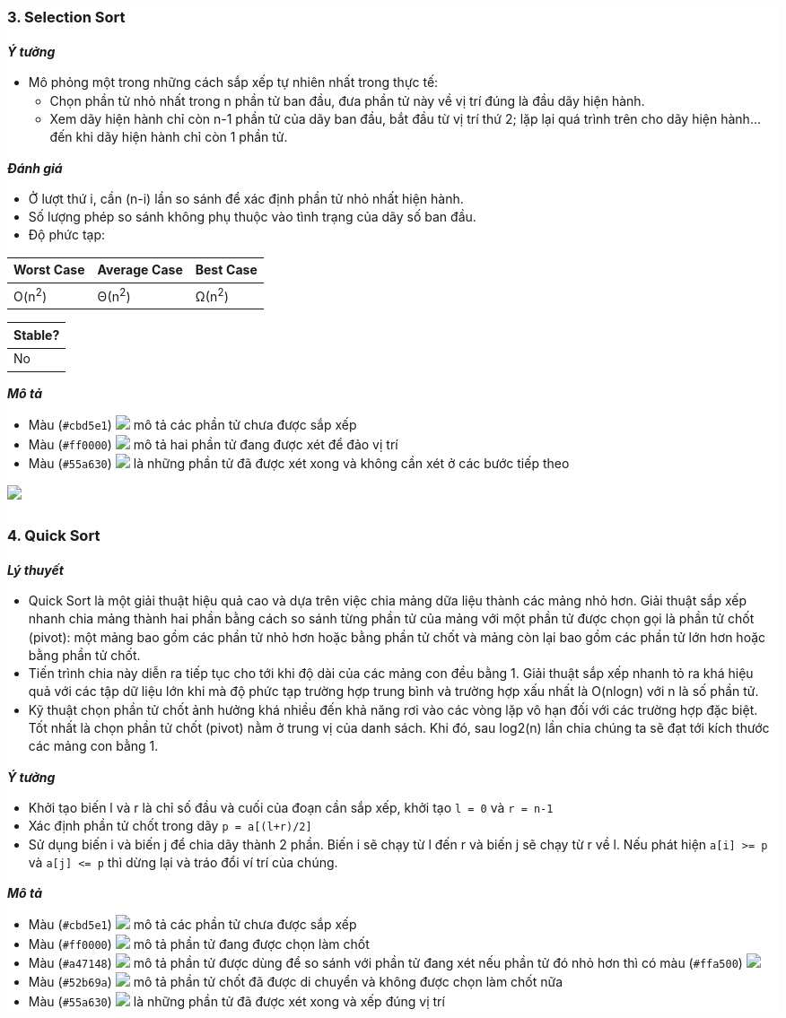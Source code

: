 <a name="selection"></a>
### 3. Selection Sort

***Ý tưởng*** 
- Mô phỏng một trong những cách sắp xếp tự nhiên nhất trong thực tế:
  - Chọn phần tử nhỏ nhất trong n phần tử ban đầu, đưa phần tử này về vị trí đúng là đầu dãy hiện hành.
  - Xem dãy hiện hành chỉ còn n-1 phần tử của dãy ban đầu, bắt đầu từ vị trí thứ 2; lặp lại quá trình trên cho dãy hiện hành... đến khi dãy hiện hành chỉ còn 1 phần tử.

***Đánh giá***
- Ở lượt thứ  i, cần  (n-i) lần so sánh để xác định phần tử nhỏ nhất hiện hành.
- Số lượng phép so sánh không phụ thuộc vào tình trạng của dãy số ban đầu.
- Độ phức tạp:

|Worst Case|Average Case|Best Case|
|---|---|---|
|O(n<sup>2</sup>)|Θ(n<sup>2</sup>)|Ω(n<sup>2</sup>)|

|Stable?|
|---|
|No|

***Mô tả***
- Màu (`#cbd5e1`) <img  src=.\img\white.png height="15"> mô tả các phần tử chưa được sắp xếp
- Màu (`#ff0000`) <img  src=.\img\red.png height="15"> mô tả hai phần tử đang được xét để đảo vị trí
- Màu (`#55a630`) <img  src=.\img\green.png height="15"> là những phần tử đã được xét xong và không cần xét ở các bước tiếp theo
<img src=.\img\selectionSort.png>

<a name="quick"></a>
### 4. Quick Sort
***Lý thuyết***
- Quick Sort là một giải thuật hiệu quả cao và dựa trên việc chia mảng dữa liệu thành các mảng nhỏ hơn. Giải thuật sắp xếp nhanh chia mảng thành hai phần bằng cách so sánh từng phần tử của mảng với một phần tử được chọn gọi là phần tử chốt (pivot): một mảng bao gồm các phần tử nhỏ hơn hoặc bằng phần tử chốt và mảng còn lại bao gồm các phần tử lớn hơn hoặc bằng phần tử chốt.
- Tiến trình chia này diễn ra tiếp tục cho tới khi độ dài của các mảng con đều bằng 1. Giải thuật sắp xếp nhanh tỏ ra khá hiệu quả với các tập dữ liệu lớn khi mà độ phức tạp trường hợp trung bình và trường hợp xấu nhất là O(nlogn) với n là số phần tử.
- Kỹ thuật chọn phần tử chốt ảnh hưởng khá nhiều đến khả năng rơi vào các vòng lặp vô hạn đối với các trường hợp đặc biệt. Tốt nhất là chọn phần tử chốt (pivot) nằm ở trung vị của danh sách. Khi đó, sau log2(n) lần chia chúng ta sẽ đạt tới kích thước các mảng con bằng 1.

 ***Ý tưởng*** 
- Khởi tạo biến l và r là chỉ số đầu và cuối của đoạn cần sắp xếp, khởi tạo `l = 0` và `r = n-1`
- Xác định phần tử chốt trong dãy `p = a[(l+r)/2]`
- Sử dụng biến i và biến j để chia dãy thành 2 phần. Biến i sẽ chạy từ l đến r và biến j sẽ chạy từ r về l. Nếu phát hiện `a[i] >= p` và `a[j] <= p` thì dừng lại và tráo đổi ví trí của chúng.

***Mô tả***
- Màu (`#cbd5e1`) <img  src=.\img\white.png height="15"> mô tả các phần tử chưa được sắp xếp
- Màu (`#ff0000`) <img  src=.\img\red.png height="15"> mô tả phần tử đang được chọn làm chốt
- Màu (`#a47148`) <img  src=.\img\brown.png height="15"> mô tả phần tử được dùng để so sánh với phần tử đang xét nếu phần tử đó nhỏ hơn thì có màu (`#ffa500`) <img  src=.\img\yellow.png height="15"> 
-   Màu (`#52b69a`) <img  src=.\img\blue.png height="15"> mô tả phần tử chốt đã được di chuyển và không được chọn làm chốt nữa
- Màu (`#55a630`) <img  src=.\img\green.png height="15"> là những phần tử đã được xét xong và xếp đúng vị trí 
